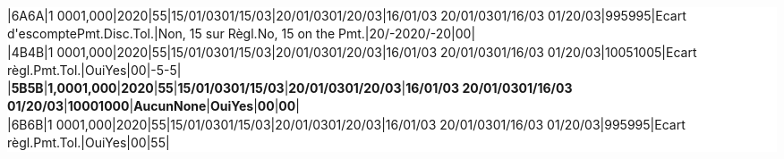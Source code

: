 |<span data-ttu-id="70013-251">6A</span><span class="sxs-lookup"><span data-stu-id="70013-251">6A</span></span>|<span data-ttu-id="70013-252">1 000</span><span class="sxs-lookup"><span data-stu-id="70013-252">1,000</span></span>|<span data-ttu-id="70013-253">20</span><span class="sxs-lookup"><span data-stu-id="70013-253">20</span></span>|<span data-ttu-id="70013-254">5</span><span class="sxs-lookup"><span data-stu-id="70013-254">5</span></span>|<span data-ttu-id="70013-255">15/01/03</span><span class="sxs-lookup"><span data-stu-id="70013-255">01/15/03</span></span>|<span data-ttu-id="70013-256">20/01/03</span><span class="sxs-lookup"><span data-stu-id="70013-256">01/20/03</span></span>|<span data-ttu-id="70013-257">16/01/03 20/01/03</span><span class="sxs-lookup"><span data-stu-id="70013-257">01/16/03 01/20/03</span></span>|<span data-ttu-id="70013-258">995</span><span class="sxs-lookup"><span data-stu-id="70013-258">995</span></span>|<span data-ttu-id="70013-259">Ecart d'escompte</span><span class="sxs-lookup"><span data-stu-id="70013-259">Pmt.Disc.Tol.</span></span>|<span data-ttu-id="70013-260">Non, 15 sur Règl.</span><span class="sxs-lookup"><span data-stu-id="70013-260">No, 15 on the Pmt.</span></span>|<span data-ttu-id="70013-261">20/-20</span><span class="sxs-lookup"><span data-stu-id="70013-261">20/-20</span></span>|<span data-ttu-id="70013-262">0</span><span class="sxs-lookup"><span data-stu-id="70013-262">0</span></span>|  
|<span data-ttu-id="70013-263">4B</span><span class="sxs-lookup"><span data-stu-id="70013-263">4B</span></span>|<span data-ttu-id="70013-264">1 000</span><span class="sxs-lookup"><span data-stu-id="70013-264">1,000</span></span>|<span data-ttu-id="70013-265">20</span><span class="sxs-lookup"><span data-stu-id="70013-265">20</span></span>|<span data-ttu-id="70013-266">5</span><span class="sxs-lookup"><span data-stu-id="70013-266">5</span></span>|<span data-ttu-id="70013-267">15/01/03</span><span class="sxs-lookup"><span data-stu-id="70013-267">01/15/03</span></span>|<span data-ttu-id="70013-268">20/01/03</span><span class="sxs-lookup"><span data-stu-id="70013-268">01/20/03</span></span>|<span data-ttu-id="70013-269">16/01/03 20/01/03</span><span class="sxs-lookup"><span data-stu-id="70013-269">01/16/03 01/20/03</span></span>|<span data-ttu-id="70013-270">1005</span><span class="sxs-lookup"><span data-stu-id="70013-270">1005</span></span>|<span data-ttu-id="70013-271">Ecart règl.</span><span class="sxs-lookup"><span data-stu-id="70013-271">Pmt.Tol.</span></span>|<span data-ttu-id="70013-272">Oui</span><span class="sxs-lookup"><span data-stu-id="70013-272">Yes</span></span>|<span data-ttu-id="70013-273">0</span><span class="sxs-lookup"><span data-stu-id="70013-273">0</span></span>|<span data-ttu-id="70013-274">-5</span><span class="sxs-lookup"><span data-stu-id="70013-274">-5</span></span>|  
|<span data-ttu-id="70013-275">**5B**</span><span class="sxs-lookup"><span data-stu-id="70013-275">**5B**</span></span>|<span data-ttu-id="70013-276">**1,000**</span><span class="sxs-lookup"><span data-stu-id="70013-276">**1,000**</span></span>|<span data-ttu-id="70013-277">**20**</span><span class="sxs-lookup"><span data-stu-id="70013-277">**20**</span></span>|<span data-ttu-id="70013-278">**5**</span><span class="sxs-lookup"><span data-stu-id="70013-278">**5**</span></span>|<span data-ttu-id="70013-279">**15/01/03**</span><span class="sxs-lookup"><span data-stu-id="70013-279">**01/15/03**</span></span>|<span data-ttu-id="70013-280">**20/01/03**</span><span class="sxs-lookup"><span data-stu-id="70013-280">**01/20/03**</span></span>|<span data-ttu-id="70013-281">**16/01/03 20/01/03**</span><span class="sxs-lookup"><span data-stu-id="70013-281">**01/16/03 01/20/03**</span></span>|<span data-ttu-id="70013-282">**1000**</span><span class="sxs-lookup"><span data-stu-id="70013-282">**1000**</span></span>|<span data-ttu-id="70013-283">**Aucun**</span><span class="sxs-lookup"><span data-stu-id="70013-283">**None**</span></span>|<span data-ttu-id="70013-284">**Oui**</span><span class="sxs-lookup"><span data-stu-id="70013-284">**Yes**</span></span>|<span data-ttu-id="70013-285">**0**</span><span class="sxs-lookup"><span data-stu-id="70013-285">**0**</span></span>|<span data-ttu-id="70013-286">**0**</span><span class="sxs-lookup"><span data-stu-id="70013-286">**0**</span></span>|  
|<span data-ttu-id="70013-287">6B</span><span class="sxs-lookup"><span data-stu-id="70013-287">6B</span></span>|<span data-ttu-id="70013-288">1 000</span><span class="sxs-lookup"><span data-stu-id="70013-288">1,000</span></span>|<span data-ttu-id="70013-289">20</span><span class="sxs-lookup"><span data-stu-id="70013-289">20</span></span>|<span data-ttu-id="70013-290">5</span><span class="sxs-lookup"><span data-stu-id="70013-290">5</span></span>|<span data-ttu-id="70013-291">15/01/03</span><span class="sxs-lookup"><span data-stu-id="70013-291">01/15/03</span></span>|<span data-ttu-id="70013-292">20/01/03</span><span class="sxs-lookup"><span data-stu-id="70013-292">01/20/03</span></span>|<span data-ttu-id="70013-293">16/01/03 20/01/03</span><span class="sxs-lookup"><span data-stu-id="70013-293">01/16/03 01/20/03</span></span>|<span data-ttu-id="70013-294">995</span><span class="sxs-lookup"><span data-stu-id="70013-294">995</span></span>|<span data-ttu-id="70013-295">Ecart règl.</span><span class="sxs-lookup"><span data-stu-id="70013-295">Pmt.Tol.</span></span>|<span data-ttu-id="70013-296">Oui</span><span class="sxs-lookup"><span data-stu-id="70013-296">Yes</span></span>|<span data-ttu-id="70013-297">0</span><span class="sxs-lookup"><span data-stu-id="70013-297">0</span></span>|<span data-ttu-id="70013-298">5</span><span class="sxs-lookup"><span data-stu-id="70013-298">5</span></span>|  